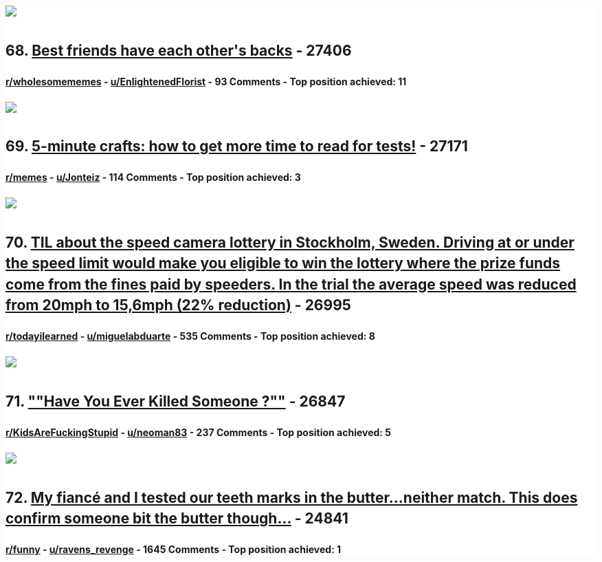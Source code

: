 <a href="https://i.redd.it/aodqvfqjyfg81.jpg"><img src="https://b.thumbs.redditmedia.com/W1YBMqaHlmsaD4JEH13GRPa0z2GO0-sQ5kUeee6KWII.jpg"></img></a>

## 68. [Best friends have each other's backs](http://reddit.com/r/wholesomememes/comments/sn30t4/best_friends_have_each_others_backs/) - 27406
#### [r/wholesomememes](http://reddit.com/r/wholesomememes) - [u/EnlightenedFlorist](http://reddit.com/u/EnlightenedFlorist) - 93 Comments - Top position achieved: 11

<a href="https://i.redd.it/4gsw4on0mhg81.png"><img src="https://b.thumbs.redditmedia.com/EanhFNwd9a3Z82fwQ1_Ph-cTLQ49QuuhW_WWwrUdZ1U.jpg"></img></a>

## 69. [5-minute crafts: how to get more time to read for tests!](http://reddit.com/r/memes/comments/smm0hv/5minute_crafts_how_to_get_more_time_to_read_for/) - 27171
#### [r/memes](http://reddit.com/r/memes) - [u/Jonteiz](http://reddit.com/u/Jonteiz) - 114 Comments - Top position achieved: 3

<a href="https://v.redd.it/z5713hh0pdg81"><img src="https://a.thumbs.redditmedia.com/BJJ6Y-pmg7gnChAK3_pRx7umFwDkGQG-KNshygSGSE8.jpg"></img></a>

## 70. [TIL about the speed camera lottery in Stockholm, Sweden. Driving at or under the speed limit would make you eligible to win the lottery where the prize funds come from the fines paid by speeders. In the trial the average speed was reduced from 20mph to 15,6mph (22% reduction)](http://reddit.com/r/todayilearned/comments/sn2me3/til_about_the_speed_camera_lottery_in_stockholm/) - 26995
#### [r/todayilearned](http://reddit.com/r/todayilearned) - [u/miguelabduarte](http://reddit.com/u/miguelabduarte) - 535 Comments - Top position achieved: 8

<a href="http://medicalfuturist.com/swedish-speed-camera-lottery-healthy-living/"><img src="https://b.thumbs.redditmedia.com/pUBWVgH07u4siNB_NxKTU0mQF9vAjLyD3BtFBQErW-E.jpg"></img></a>

## 71. [""Have You Ever Killed Someone ?""](http://reddit.com/r/KidsAreFuckingStupid/comments/smhhlh/have_you_ever_killed_someone/) - 26847
#### [r/KidsAreFuckingStupid](http://reddit.com/r/KidsAreFuckingStupid) - [u/neoman83](http://reddit.com/u/neoman83) - 237 Comments - Top position achieved: 5

<a href="https://i.redd.it/hfymgoieccg81.jpg"><img src="https://b.thumbs.redditmedia.com/SQ5eLbXY4Ofhx_g5gqsC_6qca8Wnz6f_QSsPZpGO_3I.jpg"></img></a>

## 72. [My fiancé and I tested our teeth marks in the butter…neither match. This does confirm someone bit the butter though…](http://reddit.com/r/funny/comments/smhdrp/my_fiancé_and_i_tested_our_teeth_marks_in_the/) - 24841
#### [r/funny](http://reddit.com/r/funny) - [u/ravens_revenge](http://reddit.com/u/ravens_revenge) - 1645 Comments - Top position achieved: 1
